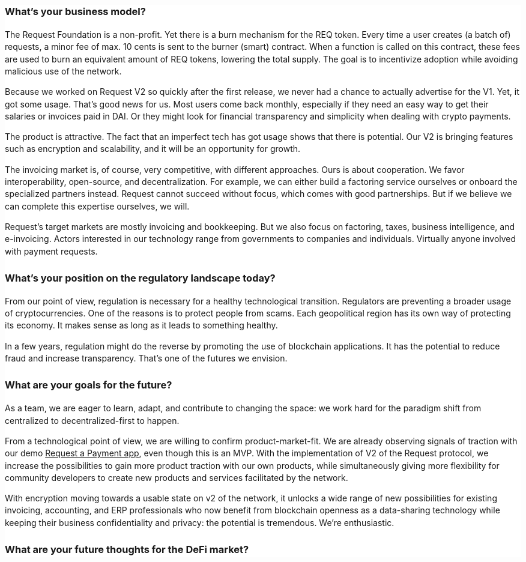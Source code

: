 ### What’s your business model?

The Request Foundation is a non-profit. Yet there is a burn mechanism for the REQ token. Every time a user creates (a batch of) requests, a minor fee of max. 10 cents is sent to the burner (smart) contract. When a function is called on this contract, these fees are used to burn an equivalent amount of REQ tokens, lowering the total supply. The goal is to incentivize adoption while avoiding malicious use of the network.

Because we worked on Request V2 so quickly after the first release, we never had a chance to actually advertise for the V1. Yet, it got some usage. That’s good news for us. Most users come back monthly, especially if they need an easy way to get their salaries or invoices paid in DAI. Or they might look for financial transparency and simplicity when dealing with crypto payments.

The product is attractive. The fact that an imperfect tech has got usage shows that there is potential. Our V2 is bringing features such as encryption and scalability, and it will be an opportunity for growth.

The invoicing market is, of course, very competitive, with different approaches. Ours is about cooperation. We favor interoperability, open-source, and decentralization. For example, we can either build a factoring service ourselves or onboard the specialized partners instead. Request cannot succeed without focus, which comes with good partnerships. But if we believe we can complete this expertise ourselves, we will.

Request’s target markets are mostly invoicing and bookkeeping. But we also focus on factoring, taxes, business intelligence, and e-invoicing. Actors interested in our technology range from governments to companies and individuals. Virtually anyone involved with payment requests.

### What’s your position on the regulatory landscape today?

From our point of view, regulation is necessary for a healthy technological transition. Regulators are preventing a broader usage of cryptocurrencies. One of the reasons is to protect people from scams. Each geopolitical region has its own way of protecting its economy. It makes sense as long as it leads to something healthy.

In a few years, regulation might do the reverse by promoting the use of blockchain applications. It has the potential to reduce fraud and increase transparency. That’s one of the futures we envision.

### What are your goals for the future?

As a team, we are eager to learn, adapt, and contribute to changing the space: we work hard for the paradigm shift from centralized to decentralized-first to happen.  

From a technological point of view, we are willing to confirm product-market-fit. We are already observing signals of traction with our demo [Request a Payment app](https://app.request.network/), even though this is an MVP. With the implementation of V2 of the Request protocol, we increase the possibilities to gain more product traction with our own products, while simultaneously giving more flexibility for community developers to create new products and services facilitated by the network.  

With encryption moving towards a usable state on v2 of the network, it unlocks a wide range of new possibilities for existing invoicing, accounting, and ERP professionals who now benefit from blockchain openness as a data-sharing technology while keeping their business confidentiality and privacy: the potential is tremendous. We’re enthusiastic.

### What are your future thoughts for the DeFi market?
